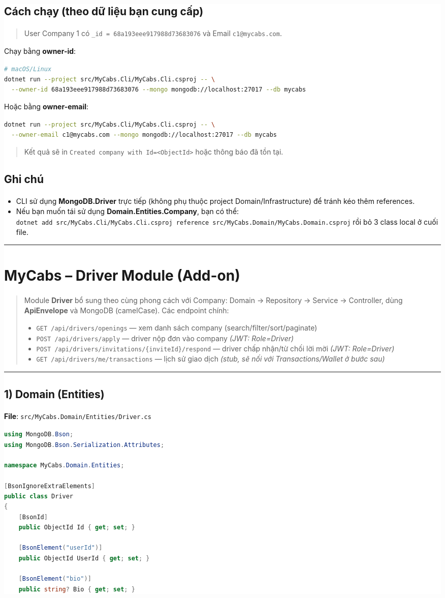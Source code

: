 ## Cách chạy (theo dữ liệu bạn cung cấp)

> User Company 1 có `_id = 68a193eee917988d73683076` và Email `c1@mycabs.com`.

Chạy bằng **owner-id**:

```bash
# macOS/Linux
dotnet run --project src/MyCabs.Cli/MyCabs.Cli.csproj -- \
  --owner-id 68a193eee917988d73683076 --mongo mongodb://localhost:27017 --db mycabs
```

Hoặc bằng **owner-email**:

```bash
dotnet run --project src/MyCabs.Cli/MyCabs.Cli.csproj -- \
  --owner-email c1@mycabs.com --mongo mongodb://localhost:27017 --db mycabs
```

> Kết quả sẽ in `Created company with Id=<ObjectId>` hoặc thông báo đã tồn tại.

## Ghi chú

-   CLI sử dụng **MongoDB.Driver** trực tiếp (không phụ thuộc project Domain/Infrastructure) để tránh kéo thêm references.
-   Nếu bạn muốn tái sử dụng **Domain.Entities.Company**, bạn có thể:\
    `dotnet add src/MyCabs.Cli/MyCabs.Cli.csproj reference src/MyCabs.Domain/MyCabs.Domain.csproj` rồi bỏ 3 class local ở cuối file.

---

# MyCabs – Driver Module (Add-on)

> Module **Driver** bổ sung theo cùng phong cách với Company: Domain → Repository → Service → Controller, dùng **ApiEnvelope** và MongoDB (camelCase). Các endpoint chính:
>
> -   `GET /api/drivers/openings` — xem danh sách company (search/filter/sort/paginate)
> -   `POST /api/drivers/apply` — driver nộp đơn vào company _(JWT: Role=Driver)_
> -   `POST /api/drivers/invitations/{inviteId}/respond` — driver chấp nhận/từ chối lời mời _(JWT: Role=Driver)_
> -   `GET /api/drivers/me/transactions` — lịch sử giao dịch _(stub, sẽ nối với Transactions/Wallet ở bước sau)_

---

## 1) Domain (Entities)

**File**: `src/MyCabs.Domain/Entities/Driver.cs`

```csharp
using MongoDB.Bson;
using MongoDB.Bson.Serialization.Attributes;

namespace MyCabs.Domain.Entities;

[BsonIgnoreExtraElements]
public class Driver
{
    [BsonId]
    public ObjectId Id { get; set; }

    [BsonElement("userId")]
    public ObjectId UserId { get; set; }

    [BsonElement("bio")]
    public string? Bio { get; set; }
```
